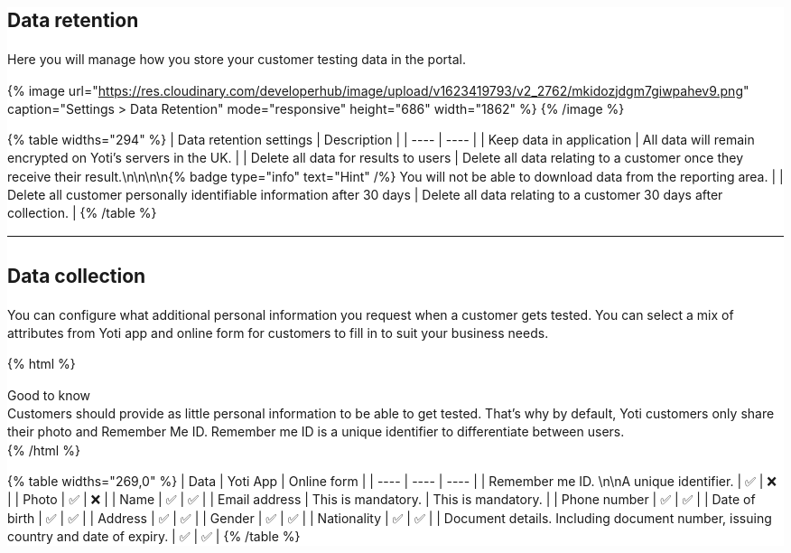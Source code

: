 
## Data retention

Here you will manage how you store your customer testing data in the portal.

{% image url="https://res.cloudinary.com/developerhub/image/upload/v1623419793/v2_2762/mkidozjdgm7giwpahev9.png" caption="Settings &gt; Data Retention" mode="responsive" height="686" width="1862" %}
{% /image %}

{% table widths="294" %}
| Data retention settings | Description | 
| ---- | ---- | 
| Keep data in application | All data will remain encrypted on Yoti’s servers in the UK. | 
| Delete all data for results to users | Delete all data relating to a customer once they receive their result.\n\n\n\n{% badge type="info" text="Hint" /%} You will not be able to download data from the reporting area. | 
| Delete all customer personally identifiable information after 30 days | Delete all data relating to a customer 30 days after collection. | 
{% /table %}

---

## Data collection

You can configure what additional personal information you request when a customer gets tested. You can select a mix of attributes from Yoti app and online form for customers to fill in to suit your business needs.

{% html %}
<div class="alert-GTK">
    <div class="alert-title" id="GTK">
        Good to know
    </div>
    <div class="alert-text">
Customers should provide as little personal information to be able to get tested. That’s why by default, Yoti customers only share their photo and Remember Me ID. Remember me ID is a unique identifier to differentiate between users.
    </div>
    <div class="alert-links"> 

   </div>
</div>
{% /html %}

{% table widths="269,0" %}
| Data | Yoti App | Online form | 
| ---- | ---- | ---- | 
| Remember me ID. \n\nA unique identifier. | ✅ | ❌ | 
| Photo | ✅ | ❌ | 
| Name | ✅ | ✅ | 
| Email address | This is mandatory. | This is mandatory. | 
| Phone number | ✅ | ✅ | 
| Date of birth | ✅ | ✅ | 
| Address | ✅ | ✅ | 
| Gender | ✅ | ✅ | 
| Nationality | ✅ | ✅ | 
| Document details. Including document number, issuing country and date of expiry. | ✅ | ✅ | 
{% /table %}
